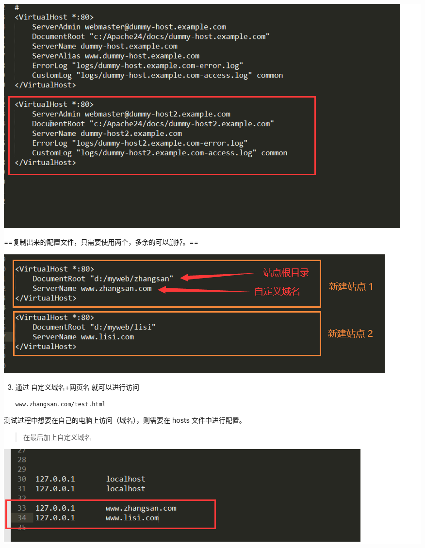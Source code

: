    ![image-20210409211821294](./assets/image-20210409211821294.png)

   ==复制出来的配置文件，只需要使用两个，多余的可以删掉。==

   ![image-20210409212247774](./assets/image-20210409212247774.png)

3. 通过 自定义域名+网页名 就可以进行访问

   ```http
   www.zhangsan.com/test.html
   ```



测试过程中想要在自己的电脑上访问（域名），则需要在 hosts 文件中进行配置。

> 在最后加上自定义域名

![image-20210409213657063](./assets/image-20210409213657063.png)
